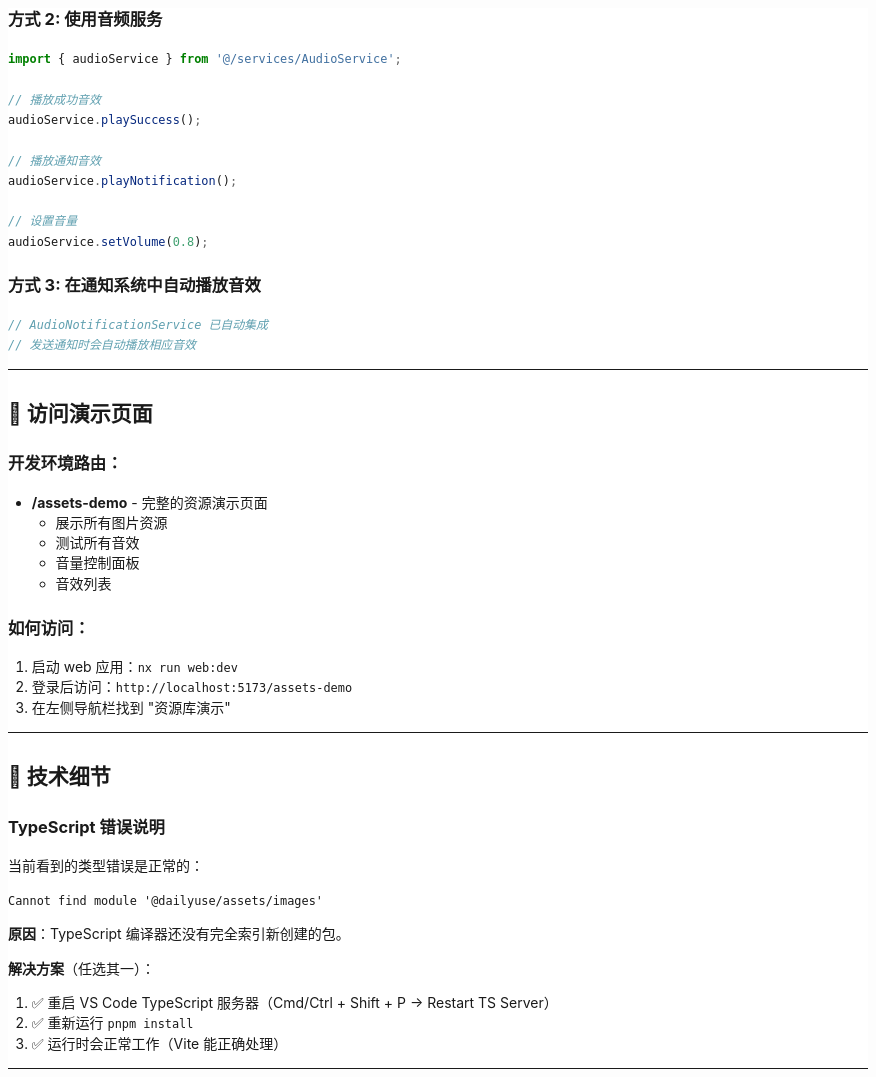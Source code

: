 ### 方式 2: 使用音频服务

```typescript
import { audioService } from '@/services/AudioService';

// 播放成功音效
audioService.playSuccess();

// 播放通知音效
audioService.playNotification();

// 设置音量
audioService.setVolume(0.8);
```

### 方式 3: 在通知系统中自动播放音效

```typescript
// AudioNotificationService 已自动集成
// 发送通知时会自动播放相应音效
```

---

## 📍 访问演示页面

### 开发环境路由：
- **/assets-demo** - 完整的资源演示页面
  - 展示所有图片资源
  - 测试所有音效
  - 音量控制面板
  - 音效列表

### 如何访问：
1. 启动 web 应用：`nx run web:dev`
2. 登录后访问：`http://localhost:5173/assets-demo`
3. 在左侧导航栏找到 "资源库演示"

---

## 🔧 技术细节

### TypeScript 错误说明

当前看到的类型错误是正常的：
```
Cannot find module '@dailyuse/assets/images'
```

**原因**：TypeScript 编译器还没有完全索引新创建的包。

**解决方案**（任选其一）：
1. ✅ 重启 VS Code TypeScript 服务器（Cmd/Ctrl + Shift + P → Restart TS Server）
2. ✅ 重新运行 `pnpm install`
3. ✅ 运行时会正常工作（Vite 能正确处理）

---